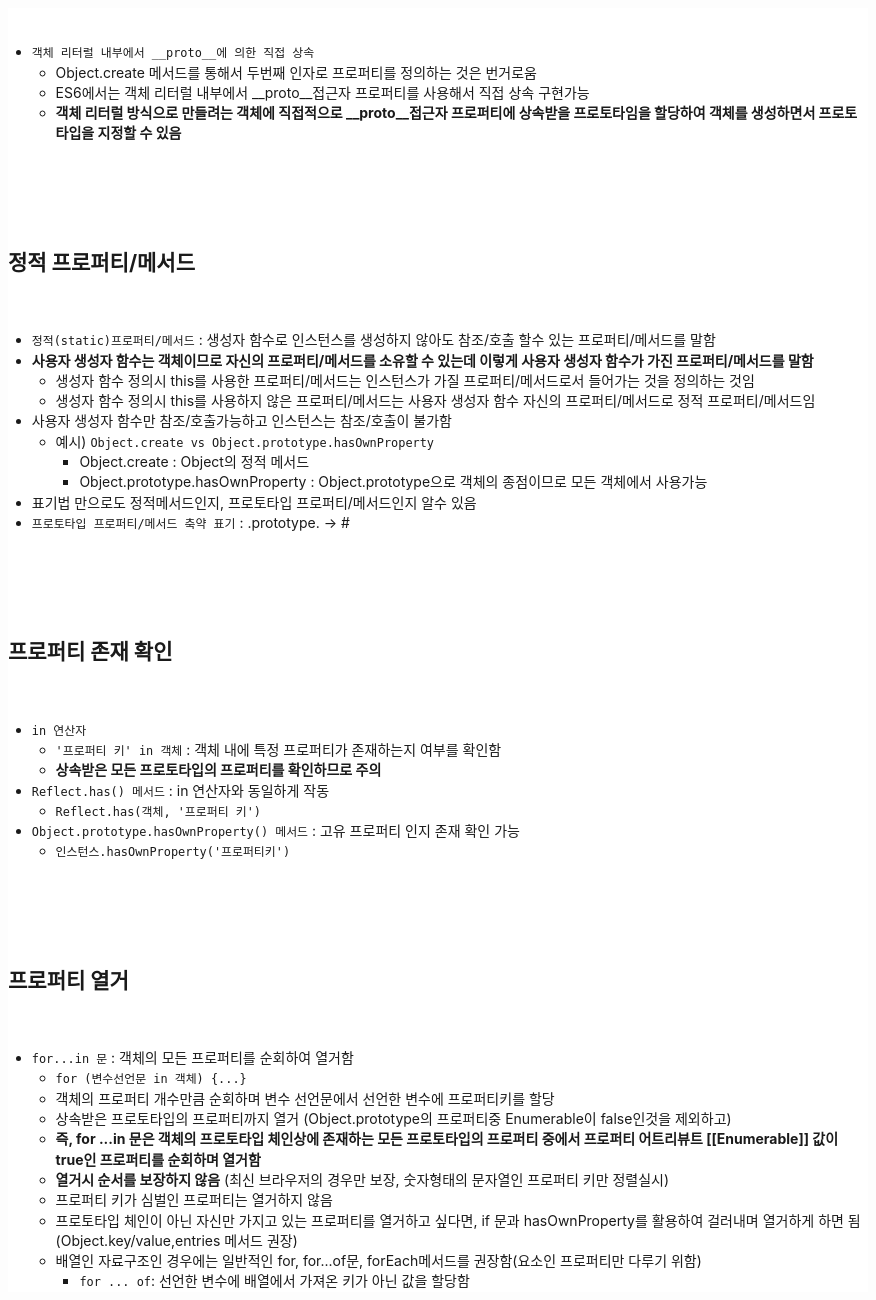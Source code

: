 <br/>

- `객체 리터럴 내부에서 __proto__에 의한 직접 상속`
  - Object.create 메서드를 통해서 두번째 인자로 프로퍼티를 정의하는 것은 번거로움
  - ES6에서는 객체 리터럴 내부에서 \_\_proto\_\_접근자 프로퍼티를 사용해서 직접 상속 구현가능
  - **객체 리터럴 방식으로 만들려는 객체에 직접적으로 \_\_proto\_\_접근자 프로퍼티에 상속받을 프로토타임을 할당하여 객체를 생성하면서 프로토타입을 지정할 수 있음**

<br/>
<br/>
<br/>

## 정적 프로퍼티/메서드

<br/>

- `정적(static)프로퍼티/메서드` : 생성자 함수로 인스턴스를 생성하지 않아도 참조/호출 할수 있는 프로퍼티/메서드를 말함
- **사용자 생성자 함수는 객체이므로 자신의 프로퍼티/메서드를 소유할 수 있는데 이렇게 사용자 생성자 함수가 가진 프로퍼티/메서드를 말함**
  - 생성자 함수 정의시 this를 사용한 프로퍼티/메서드는 인스턴스가 가질 프로퍼티/메서드로서 들어가는 것을 정의하는 것임
  - 생성자 함수 정의시 this를 사용하지 않은 프로퍼티/메서드는 사용자 생성자 함수 자신의 프로퍼티/메서드로 정적 프로퍼티/메서드임
- 사용자 생성자 함수만 참조/호출가능하고 인스턴스는 참조/호출이 불가함
  - 예시) `Object.create vs Object.prototype.hasOwnProperty`
    - Object.create : Object의 정적 메서드
    - Object.prototype.hasOwnProperty : Object.prototype으로 객체의 종점이므로 모든 객체에서 사용가능
- 표기법 만으로도 정적메서드인지, 프로토타입 프로퍼티/메서드인지 알수 있음
- `프로토타입 프로퍼티/메서드 축약 표기` : .prototype. -> #

<br/>
<br/>
<br/>

## 프로퍼티 존재 확인

<br/>

- `in 연산자`
  - `'프로퍼티 키' in 객체` : 객체 내에 특정 프로퍼티가 존재하는지 여부를 확인함
  - **상속받은 모든 프로토타입의 프로퍼티를 확인하므로 주의**
- `Reflect.has() 메서드` : in 연산자와 동일하게 작동
  - `Reflect.has(객체, '프로퍼티 키')`
- `Object.prototype.hasOwnProperty() 메서드` : 고유 프로퍼티 인지 존재 확인 가능
  - `인스턴스.hasOwnProperty('프로퍼티키')`

<br/>
<br/>
<br/>

## 프로퍼티 열거

<br/>

- `for...in 문` : 객체의 모든 프로퍼티를 순회하여 열거함
  - `for (변수선언문 in 객체) {...}`
  - 객체의 프로퍼티 개수만큼 순회하며 변수 선언문에서 선언한 변수에 프로퍼티키를 할당
  - 상속받은 프로토타입의 프로퍼티까지 열거 (Object.prototype의 프로퍼티중 Enumerable이 false인것을 제외하고)
  - **즉, for ...in 문은 객체의 프로토타입 체인상에 존재하는 모든 프로토타입의 프로퍼티 중에서 프로퍼티 어트리뷰트 [[Enumerable]] 값이 true인 프로퍼티를 순회하며 열거함**
  - **열거시 순서를 보장하지 않음** (최신 브라우저의 경우만 보장, 숫자형태의 문자열인 프로퍼티 키만 정렬실시)
  - 프로퍼티 키가 심벌인 프로퍼티는 열거하지 않음
  - 프로토타입 체인이 아닌 자신만 가지고 있는 프로퍼티를 열거하고 싶다면, if 문과 hasOwnProperty를 활용하여 걸러내며 열거하게 하면 됨 (Object.key/value,entries 메서드 권장)
  - 배열인 자료구조인 경우에는 일반적인 for, for...of문, forEach메서드를 권장함(요소인 프로퍼티만 다루기 위함)
    - `for ... of`: 선언한 변수에 배열에서 가져온 키가 아닌 값을 할당함
